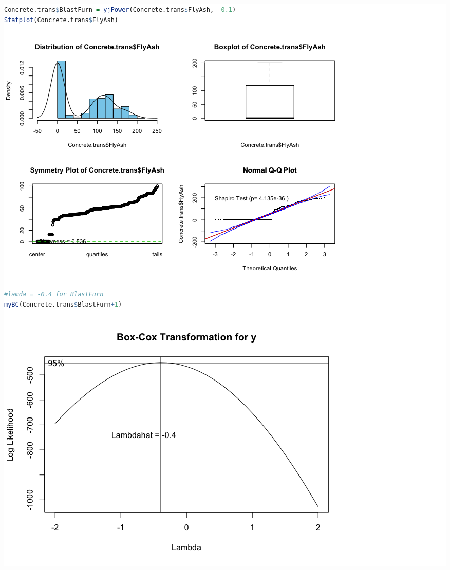 ``` r
Concrete.trans$BlastFurn = yjPower(Concrete.trans$FlyAsh, -0.1)
Statplot(Concrete.trans$FlyAsh)
```

![](RMarkdown_Analysis_files/figure-markdown_github/unnamed-chunk-18-2.png)

``` r
#lamda = -0.4 for BlastFurn
myBC(Concrete.trans$BlastFurn+1)
```

![](RMarkdown_Analysis_files/figure-markdown_github/unnamed-chunk-19-1.png)
